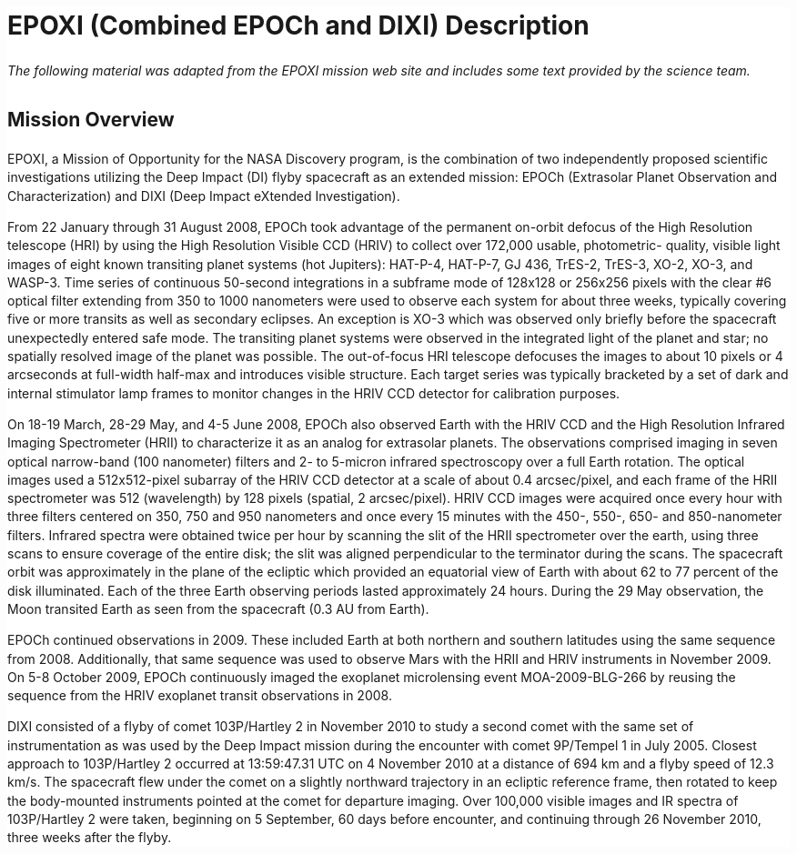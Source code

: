 # EPOXI (Combined EPOCh and DIXI) Description

_The following material was adapted from the EPOXI mission web site and includes some text provided by the science team._

## Mission Overview

EPOXI, a Mission of Opportunity for the NASA Discovery program, is the combination of two independently proposed scientific investigations utilizing the Deep Impact (DI) flyby spacecraft as an extended mission: EPOCh (Extrasolar Planet Observation and Characterization) and DIXI (Deep Impact eXtended Investigation).

From 22 January through 31 August 2008, EPOCh took advantage of the permanent on-orbit defocus of the High Resolution telescope (HRI) by using the High Resolution Visible CCD (HRIV) to collect over 172,000 usable, photometric- quality, visible light images of eight known transiting planet systems (hot Jupiters):  HAT-P-4, HAT-P-7, GJ 436, TrES-2, TrES-3, XO-2, XO-3, and WASP-3. Time series of continuous 50-second integrations in a subframe mode of 128x128 or 256x256 pixels with the clear #6 optical filter extending from 350 to 1000 nanometers were used to observe each system for about three weeks, typically covering five or more transits as well as secondary eclipses.  An exception is XO-3 which was observed only briefly before the spacecraft unexpectedly entered safe mode.  The transiting planet systems were observed in the integrated light of the planet and star; no spatially resolved image of the planet was possible. The out-of-focus HRI telescope defocuses the images to about 10 pixels or 4 arcseconds at full-width half-max and introduces visible structure.  Each target series was typically bracketed by a set of dark and internal stimulator lamp frames to monitor changes in the HRIV CCD detector for calibration purposes.

On 18-19 March, 28-29 May, and 4-5 June 2008, EPOCh also observed Earth with the HRIV CCD and the High Resolution Infrared Imaging Spectrometer (HRII) to characterize it as an analog for extrasolar planets.  The observations comprised imaging in seven optical narrow-band (100 nanometer) filters and 2- to 5-micron infrared spectroscopy over a full Earth rotation.  The optical images used a 512x512-pixel subarray of the HRIV CCD detector at a scale of about 0.4 arcsec/pixel, and each frame of the HRII spectrometer was 512 (wavelength) by 128 pixels (spatial, 2 arcsec/pixel).  HRIV CCD images were acquired once every hour with three filters centered on 350, 750 and 950 nanometers and once every 15 minutes with the 450-, 550-, 650- and 850-nanometer filters.  Infrared spectra were obtained twice per hour by scanning the slit of the HRII spectrometer over the earth, using three scans to ensure coverage of the entire disk; the slit was aligned perpendicular to the terminator during the scans.  The spacecraft orbit was approximately in the plane of the ecliptic which provided an equatorial view of Earth with about 62 to 77 percent of the disk illuminated. Each of the three Earth observing periods lasted approximately 24 hours. During the 29 May observation, the Moon transited Earth as seen from the spacecraft (0.3 AU from Earth). 

EPOCh continued observations in 2009.  These included Earth at both northern and southern latitudes using the same sequence from 2008. Additionally, that same sequence was used to observe Mars with the HRII and HRIV instruments in November 2009.  On 5-8 October 2009, EPOCh continuously imaged the exoplanet microlensing event MOA-2009-BLG-266 by reusing the sequence from the HRIV exoplanet transit observations in 2008.

DIXI consisted of a flyby of comet 103P/Hartley 2 in November 2010 to study a second comet with the same set of instrumentation as was used by the Deep Impact mission during the encounter with comet 9P/Tempel 1 in July 2005.  Closest approach to 103P/Hartley 2 occurred at 13:59:47.31 UTC on 4 November 2010 at a distance of 694 km and a flyby speed of 12.3 km/s.  The spacecraft flew under the comet on a slightly northward trajectory in an ecliptic reference frame, then rotated to keep the body-mounted instruments pointed at the comet for departure imaging. Over 100,000 visible images and IR spectra of 103P/Hartley 2 were taken, beginning on 5 September, 60 days before encounter, and continuing through 26 November 2010, three weeks after the flyby.
